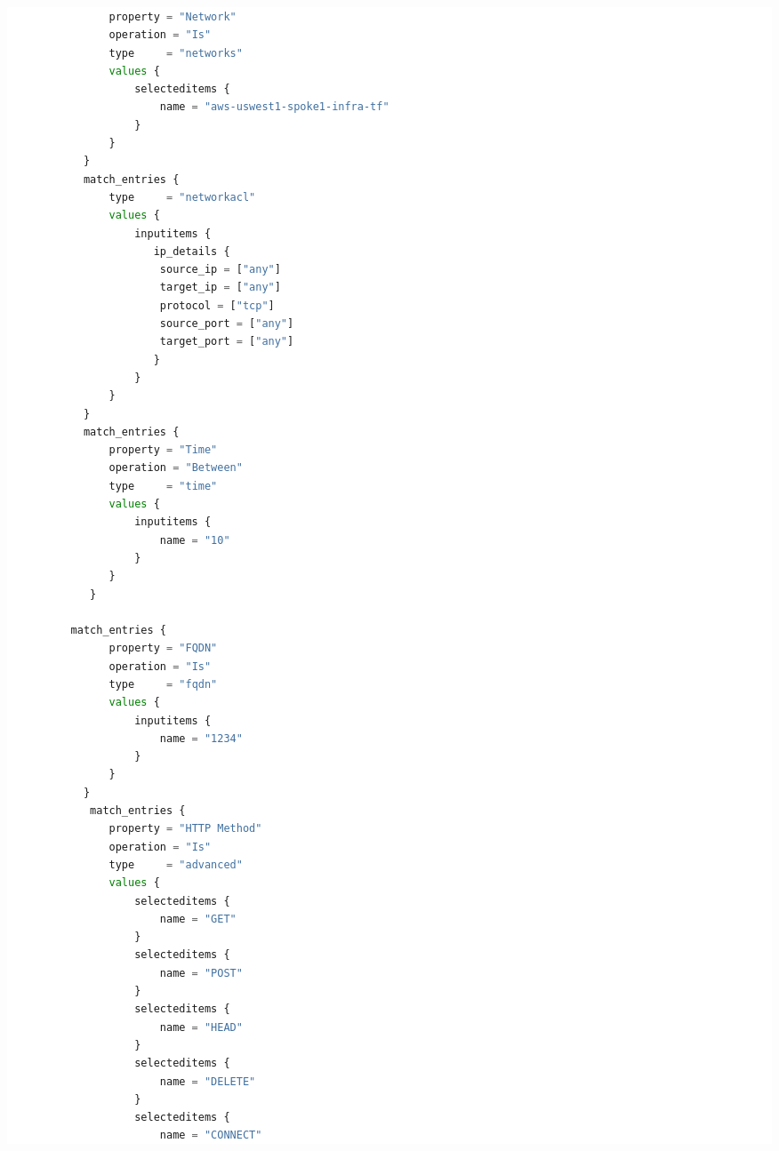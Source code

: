 ```terraform
                property = "Network"
                operation = "Is"
                type     = "networks"
                values {
                    selecteditems {
                        name = "aws-uswest1-spoke1-infra-tf"                  
                    }
                }
            }
            match_entries {
                type     = "networkacl"
                values {
                    inputitems {
                       ip_details {
                        source_ip = ["any"]
                        target_ip = ["any"]
                        protocol = ["tcp"]
                        source_port = ["any"]
                        target_port = ["any"]
                       }               
                    }
                }
            }
            match_entries {
                property = "Time"
                operation = "Between"
                type     = "time"
                values {
                    inputitems {
                        name = "10"                    
                    }
                }
             }
          
          match_entries {
                property = "FQDN"
                operation = "Is"
                type     = "fqdn"
                values {
                    inputitems {
                        name = "1234"                    
                    }
                }
            }
             match_entries {
                property = "HTTP Method"
                operation = "Is"
                type     = "advanced"
                values {
                    selecteditems {
                        name = "GET"                     
                    }
                    selecteditems {
                        name = "POST"                     
                    }
                    selecteditems {
                        name = "HEAD"                     
                    }
                    selecteditems {
                        name = "DELETE"                     
                    }
                    selecteditems {
                        name = "CONNECT"                     
```